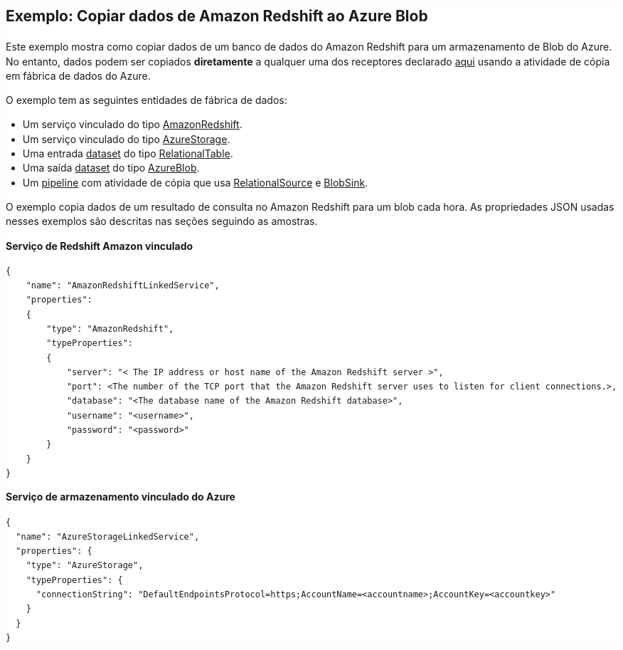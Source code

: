 ## <a name="sample-copy-data-from-amazon-redshift-to-azure-blob"></a>Exemplo: Copiar dados de Amazon Redshift ao Azure Blob
Este exemplo mostra como copiar dados de um banco de dados do Amazon Redshift para um armazenamento de Blob do Azure. No entanto, dados podem ser copiados **diretamente** a qualquer uma dos receptores declarado [aqui](data-factory-data-movement-activities.md#supported-data-stores) usando a atividade de cópia em fábrica de dados do Azure.  
 
O exemplo tem as seguintes entidades de fábrica de dados:

- Um serviço vinculado do tipo [AmazonRedshift](#linked-service-properties).
- Um serviço vinculado do tipo [AzureStorage](data-factory-azure-blob-connector.md#azure-storage-linked-service-properties).
- Uma entrada [dataset](data-factory-create-datasets.md) do tipo [RelationalTable](#dataset-type-properties).
- Uma saída [dataset](data-factory-create-datasets.md) do tipo [AzureBlob](data-factory-azure-blob-connector.md#azure-blob-dataset-type-properties).
- Um [pipeline](data-factory-create-pipelines.md) com atividade de cópia que usa [RelationalSource](#copy-activity-type-properties) e [BlobSink](data-factory-azure-blob-connector.md#azure-blob-copy-activity-type-properties).

O exemplo copia dados de um resultado de consulta no Amazon Redshift para um blob cada hora. As propriedades JSON usadas nesses exemplos são descritas nas seções seguindo as amostras. 

**Serviço de Redshift Amazon vinculado**

    {
        "name": "AmazonRedshiftLinkedService",
        "properties":
        {
            "type": "AmazonRedshift",
            "typeProperties":
            {
                "server": "< The IP address or host name of the Amazon Redshift server >",
                "port": <The number of the TCP port that the Amazon Redshift server uses to listen for client connections.>,
                "database": "<The database name of the Amazon Redshift database>",
                "username": "<username>",
                "password": "<password>"
            }
        }
    }


**Serviço de armazenamento vinculado do Azure**

    {
      "name": "AzureStorageLinkedService",
      "properties": {
        "type": "AzureStorage",
        "typeProperties": {
          "connectionString": "DefaultEndpointsProtocol=https;AccountName=<accountname>;AccountKey=<accountkey>"
        }
      }
    }
